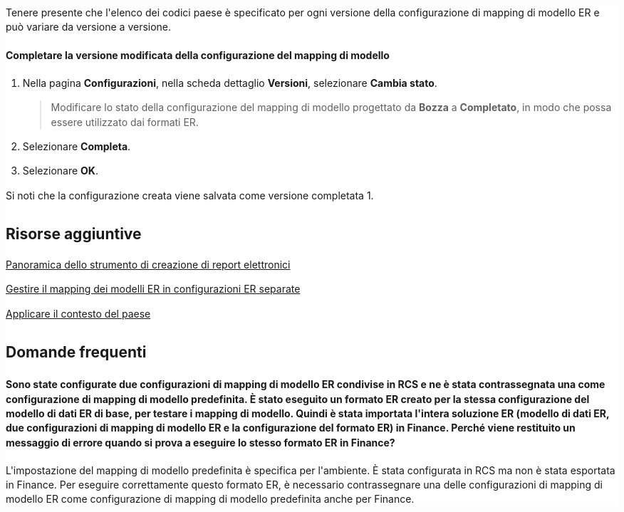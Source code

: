 Tenere presente che l'elenco dei codici paese è specificato per ogni versione della configurazione di mapping di modello ER e può variare da versione a versione.

#### <a name="complete-the-modified-version-of-the-model-mapping-configuration"></a>Completare la versione modificata della configurazione del mapping di modello

1.  Nella pagina **Configurazioni**, nella scheda dettaglio **Versioni**, selezionare **Cambia stato**.

    > Modificare lo stato della configurazione del mapping di modello progettato da **Bozza** a **Completato**, in modo che possa essere utilizzato dai formati ER.

2.  Selezionare **Completa**.
3.  Selezionare **OK**.

Si noti che la configurazione creata viene salvata come versione completata 1.

## <a name="additional-resources"></a>Risorse aggiuntive

[Panoramica dello strumento di creazione di report elettronici](general-electronic-reporting.md)

[Gestire il mapping dei modelli ER in configurazioni ER separate](./tasks/er-manage-model-mapping-configurations-july-2017.md)

[Applicare il contesto del paese](../lcs-solutions/apply-country-context.md)

## <a name="frequently-asked-questions"></a>Domande frequenti

#### <a name="i-configured-two-shared-er-model-mapping-configurations-in-rcs-and-marked-one-of-them-as-the-default-model-mapping-configuration-i-successfully-ran-an-er-format-that-was-created-for-the-same-base-er-data-model-configuration-to-test-model-mappings-i-then-imported-the-whole-er-solution-er-data-model-two-er-model-mapping-configurations-and-er-format-configuration-into-finance-why-do-i-receive-an-error-message-when-i-try-to-run-the-same-er-format-in-finance"></a>Sono state configurate due configurazioni di mapping di modello ER condivise in RCS e ne è stata contrassegnata una come configurazione di mapping di modello predefinita. È stato eseguito un formato ER creato per la stessa configurazione del modello di dati ER di base, per testare i mapping di modello. Quindi è stata importata l'intera soluzione ER (modello di dati ER, due configurazioni di mapping di modello ER e la configurazione del formato ER) in Finance. Perché viene restituito un messaggio di errore quando si prova a eseguire lo stesso formato ER in Finance?
L'impostazione del mapping di modello predefinita è specifica per l'ambiente. È stata configurata in RCS ma non è stata esportata in Finance. Per eseguire correttamente questo formato ER, è necessario contrassegnare una delle configurazioni di mapping di modello ER come configurazione di mapping di modello predefinita anche per Finance.
